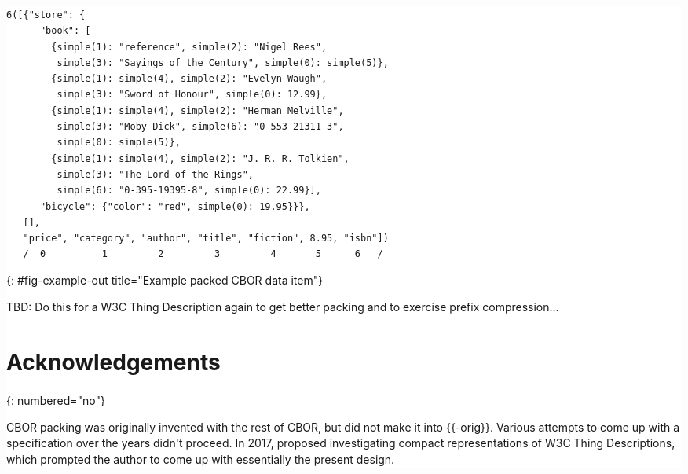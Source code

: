 ~~~CBOR
6([{"store": {
      "book": [
        {simple(1): "reference", simple(2): "Nigel Rees",
         simple(3): "Sayings of the Century", simple(0): simple(5)},
        {simple(1): simple(4), simple(2): "Evelyn Waugh",
         simple(3): "Sword of Honour", simple(0): 12.99},
        {simple(1): simple(4), simple(2): "Herman Melville",
         simple(3): "Moby Dick", simple(6): "0-553-21311-3",
         simple(0): simple(5)},
        {simple(1): simple(4), simple(2): "J. R. R. Tolkien",
         simple(3): "The Lord of the Rings",
         simple(6): "0-395-19395-8", simple(0): 22.99}],
      "bicycle": {"color": "red", simple(0): 19.95}}},
   [],
   "price", "category", "author", "title", "fiction", 8.95, "isbn"])
   /  0          1         2         3         4       5      6   /
~~~
{: #fig-example-out title="Example packed CBOR data item"}

TBD: Do this for a W3C Thing Description again to get better packing
and to exercise prefix compression...

Acknowledgements
================
{: numbered="no"}

CBOR packing was originally invented with the rest of CBOR, but did
not make it into {{-orig}}.  Various attempts to come up with a
specification over the years didn't proceed.  In 2017, <contact
fullname="Sebastian Käbisch"/> proposed investigating compact
representations of W3C Thing Descriptions, which prompted the author
to come up with essentially the present design.



